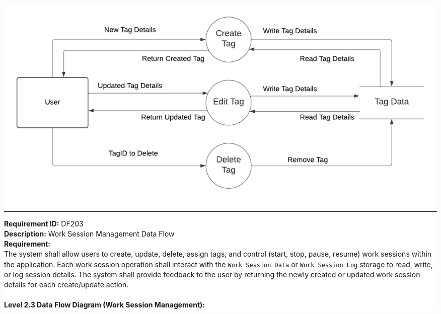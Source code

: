 ![Level 2.2 Data Flow Diagram (Tag Management)](https://github.com/GustavoSantosSantana/Trireme/blob/main/Images/Level_2.2_Tag_Management.png)

---

**Requirement ID:** DF203  
**Description:** Work Session Management Data Flow  
**Requirement:**  
The system shall allow users to create, update, delete, assign tags, and control (start, stop, pause, resume) work sessions within the application. Each work session operation shall interact with the `Work Session Data` or `Work Session Log` storage to read, write, or log session details. The system shall provide feedback to the user by returning the newly created or updated work session details for each create/update action.

#### Level 2.3 Data Flow Diagram (Work Session Management):
